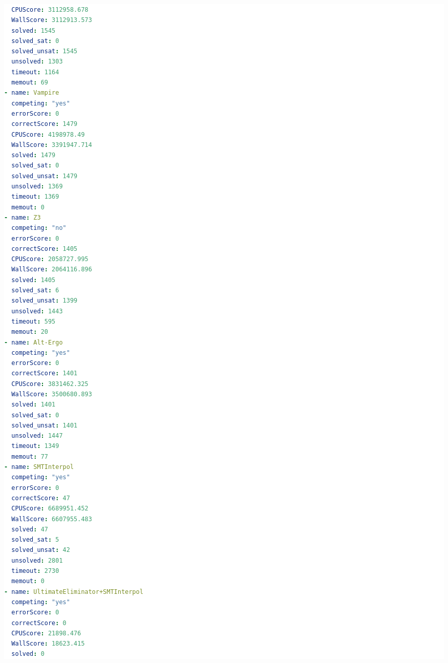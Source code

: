 ```yaml
  CPUScore: 3112958.678
  WallScore: 3112913.573
  solved: 1545
  solved_sat: 0
  solved_unsat: 1545
  unsolved: 1303
  timeout: 1164
  memout: 69
- name: Vampire
  competing: "yes"
  errorScore: 0
  correctScore: 1479
  CPUScore: 4198978.49
  WallScore: 3391947.714
  solved: 1479
  solved_sat: 0
  solved_unsat: 1479
  unsolved: 1369
  timeout: 1369
  memout: 0
- name: Z3
  competing: "no"
  errorScore: 0
  correctScore: 1405
  CPUScore: 2058727.995
  WallScore: 2064116.896
  solved: 1405
  solved_sat: 6
  solved_unsat: 1399
  unsolved: 1443
  timeout: 595
  memout: 20
- name: Alt-Ergo
  competing: "yes"
  errorScore: 0
  correctScore: 1401
  CPUScore: 3831462.325
  WallScore: 3500680.893
  solved: 1401
  solved_sat: 0
  solved_unsat: 1401
  unsolved: 1447
  timeout: 1349
  memout: 77
- name: SMTInterpol
  competing: "yes"
  errorScore: 0
  correctScore: 47
  CPUScore: 6689951.452
  WallScore: 6607955.483
  solved: 47
  solved_sat: 5
  solved_unsat: 42
  unsolved: 2801
  timeout: 2730
  memout: 0
- name: UltimateEliminator+SMTInterpol
  competing: "yes"
  errorScore: 0
  correctScore: 0
  CPUScore: 21898.476
  WallScore: 18623.415
  solved: 0
```